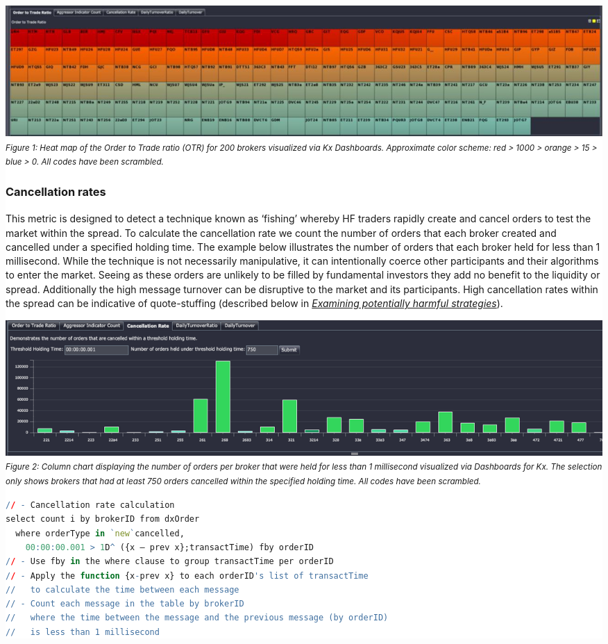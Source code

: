 ![Figure 1](img/image3.jpeg)<br>
<small>_Figure 1: Heat map of the Order to Trade ratio (OTR) for 200 brokers
visualized via Kx Dashboards. Approximate color scheme: red &gt;
1000 &gt; orange &gt; 15 &gt; blue &gt; 0. All codes have been scrambled._</small>


### Cancellation rates

This metric is designed to detect a technique known as ‘fishing’ whereby HF traders rapidly create and cancel orders to test the market within the spread. To calculate the cancellation rate we count the number of orders that each broker created and cancelled under a specified holding time. The example below illustrates the number of orders that each broker held for less than 1 millisecond. While the technique is not necessarily manipulative, it can intentionally coerce other participants and their algorithms to enter the market. Seeing as these orders are unlikely to be filled by fundamental investors they add no benefit to the liquidity or spread. Additionally the high message turnover can be disruptive to the market and its participants. High cancellation rates within the spread can be indicative of quote-stuffing (described below in [_Examining potentially harmful strategies_](#examining-potentially-harmful-strategies)).

![Figure 2](img/image4.png)<br>
<small>_Figure 2: Column chart displaying the number of orders per broker that were held for less than 1 millisecond visualized via Dashboards
for Kx. The selection only shows brokers that had at least 750 orders
cancelled within the specified holding time. All codes have been
scrambled._</small>

```q
// - Cancellation rate calculation
select count i by brokerID from dxOrder 
  where orderType in `new`cancelled, 
    00:00:00.001 > 1D^ ({x – prev x};transactTime) fby orderID
// - Use fby in the where clause to group transactTime per orderID
// - Apply the function {x-prev x} to each orderID's list of transactTime 
//   to calculate the time between each message
// - Count each message in the table by brokerID 
//   where the time between the message and the previous message (by orderID) 
//   is less than 1 millisecond
```
